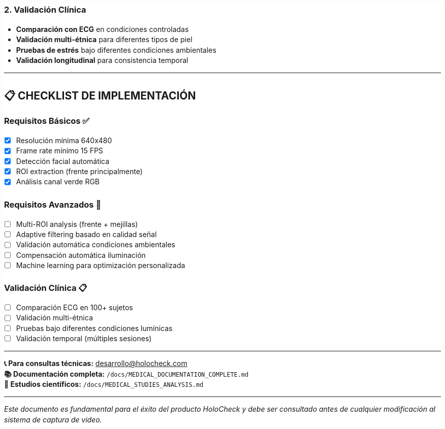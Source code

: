 ### **2. Validación Clínica**
- **Comparación con ECG** en condiciones controladas
- **Validación multi-étnica** para diferentes tipos de piel
- **Pruebas de estrés** bajo diferentes condiciones ambientales
- **Validación longitudinal** para consistencia temporal

---

## 📋 **CHECKLIST DE IMPLEMENTACIÓN**

### **Requisitos Básicos ✅**
- [x] Resolución mínima 640x480
- [x] Frame rate mínimo 15 FPS
- [x] Detección facial automática
- [x] ROI extraction (frente principalmente)
- [x] Análisis canal verde RGB

### **Requisitos Avanzados 🔄**
- [ ] Multi-ROI analysis (frente + mejillas)
- [ ] Adaptive filtering basado en calidad señal
- [ ] Validación automática condiciones ambientales
- [ ] Compensación automática iluminación
- [ ] Machine learning para optimización personalizada

### **Validación Clínica 📋**
- [ ] Comparación ECG en 100+ sujetos
- [ ] Validación multi-étnica
- [ ] Pruebas bajo diferentes condiciones lumínicas
- [ ] Validación temporal (múltiples sesiones)

---

**📞 Para consultas técnicas:** desarrollo@holocheck.com  
**📚 Documentación completa:** `/docs/MEDICAL_DOCUMENTATION_COMPLETE.md`  
**🔬 Estudios científicos:** `/docs/MEDICAL_STUDIES_ANALYSIS.md`

---

*Este documento es fundamental para el éxito del producto HoloCheck y debe ser consultado antes de cualquier modificación al sistema de captura de video.*